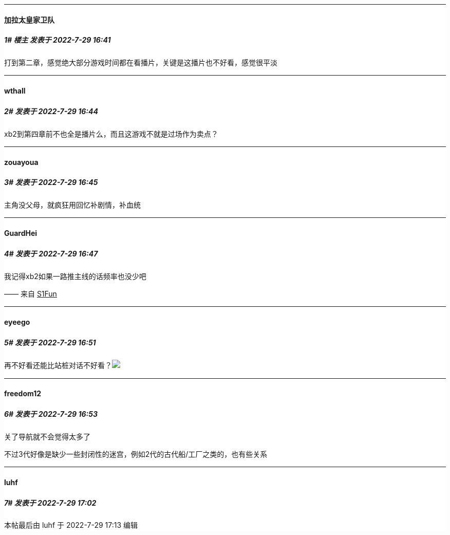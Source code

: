 

*****

####  加拉太皇家卫队  
##### 1#       楼主       发表于 2022-7-29 16:41

打到第二章，感觉绝大部分游戏时间都在看播片，关键是这播片也不好看，感觉很平淡

*****

####  wthall  
##### 2#       发表于 2022-7-29 16:44

xb2到第四章前不也全是播片么，而且这游戏不就是过场作为卖点？

*****

####  zouayoua  
##### 3#       发表于 2022-7-29 16:45

主角没父母，就疯狂用回忆补剧情，补血统

*****

####  GuardHei  
##### 4#       发表于 2022-7-29 16:47

我记得xb2如果一路推主线的话频率也没少吧

—— 来自 [S1Fun](https://s1fun.koalcat.com)

*****

####  eyeego  
##### 5#       发表于 2022-7-29 16:51

再不好看还能比站桩对话不好看？<img src="https://static.saraba1st.com/image/smiley/face2017/049.png" referrerpolicy="no-referrer">

*****

####  freedom12  
##### 6#       发表于 2022-7-29 16:53

关了导航就不会觉得太多了

不过3代好像是缺少一些封闭性的迷宫，例如2代的古代船/工厂之类的，也有些关系

*****

####  luhf  
##### 7#       发表于 2022-7-29 17:02

 本帖最后由 luhf 于 2022-7-29 17:13 编辑 
